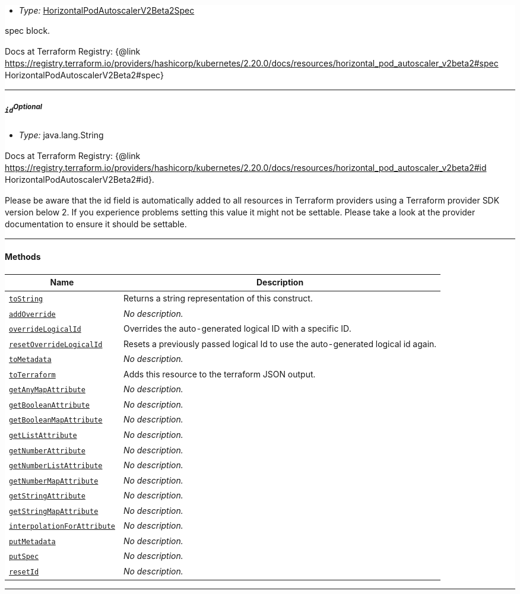 - *Type:* <a href="#@cdktf/provider-kubernetes.horizontalPodAutoscalerV2Beta2.HorizontalPodAutoscalerV2Beta2Spec">HorizontalPodAutoscalerV2Beta2Spec</a>

spec block.

Docs at Terraform Registry: {@link https://registry.terraform.io/providers/hashicorp/kubernetes/2.20.0/docs/resources/horizontal_pod_autoscaler_v2beta2#spec HorizontalPodAutoscalerV2Beta2#spec}

---

##### `id`<sup>Optional</sup> <a name="id" id="@cdktf/provider-kubernetes.horizontalPodAutoscalerV2Beta2.HorizontalPodAutoscalerV2Beta2.Initializer.parameter.id"></a>

- *Type:* java.lang.String

Docs at Terraform Registry: {@link https://registry.terraform.io/providers/hashicorp/kubernetes/2.20.0/docs/resources/horizontal_pod_autoscaler_v2beta2#id HorizontalPodAutoscalerV2Beta2#id}.

Please be aware that the id field is automatically added to all resources in Terraform providers using a Terraform provider SDK version below 2.
If you experience problems setting this value it might not be settable. Please take a look at the provider documentation to ensure it should be settable.

---

#### Methods <a name="Methods" id="Methods"></a>

| **Name** | **Description** |
| --- | --- |
| <code><a href="#@cdktf/provider-kubernetes.horizontalPodAutoscalerV2Beta2.HorizontalPodAutoscalerV2Beta2.toString">toString</a></code> | Returns a string representation of this construct. |
| <code><a href="#@cdktf/provider-kubernetes.horizontalPodAutoscalerV2Beta2.HorizontalPodAutoscalerV2Beta2.addOverride">addOverride</a></code> | *No description.* |
| <code><a href="#@cdktf/provider-kubernetes.horizontalPodAutoscalerV2Beta2.HorizontalPodAutoscalerV2Beta2.overrideLogicalId">overrideLogicalId</a></code> | Overrides the auto-generated logical ID with a specific ID. |
| <code><a href="#@cdktf/provider-kubernetes.horizontalPodAutoscalerV2Beta2.HorizontalPodAutoscalerV2Beta2.resetOverrideLogicalId">resetOverrideLogicalId</a></code> | Resets a previously passed logical Id to use the auto-generated logical id again. |
| <code><a href="#@cdktf/provider-kubernetes.horizontalPodAutoscalerV2Beta2.HorizontalPodAutoscalerV2Beta2.toMetadata">toMetadata</a></code> | *No description.* |
| <code><a href="#@cdktf/provider-kubernetes.horizontalPodAutoscalerV2Beta2.HorizontalPodAutoscalerV2Beta2.toTerraform">toTerraform</a></code> | Adds this resource to the terraform JSON output. |
| <code><a href="#@cdktf/provider-kubernetes.horizontalPodAutoscalerV2Beta2.HorizontalPodAutoscalerV2Beta2.getAnyMapAttribute">getAnyMapAttribute</a></code> | *No description.* |
| <code><a href="#@cdktf/provider-kubernetes.horizontalPodAutoscalerV2Beta2.HorizontalPodAutoscalerV2Beta2.getBooleanAttribute">getBooleanAttribute</a></code> | *No description.* |
| <code><a href="#@cdktf/provider-kubernetes.horizontalPodAutoscalerV2Beta2.HorizontalPodAutoscalerV2Beta2.getBooleanMapAttribute">getBooleanMapAttribute</a></code> | *No description.* |
| <code><a href="#@cdktf/provider-kubernetes.horizontalPodAutoscalerV2Beta2.HorizontalPodAutoscalerV2Beta2.getListAttribute">getListAttribute</a></code> | *No description.* |
| <code><a href="#@cdktf/provider-kubernetes.horizontalPodAutoscalerV2Beta2.HorizontalPodAutoscalerV2Beta2.getNumberAttribute">getNumberAttribute</a></code> | *No description.* |
| <code><a href="#@cdktf/provider-kubernetes.horizontalPodAutoscalerV2Beta2.HorizontalPodAutoscalerV2Beta2.getNumberListAttribute">getNumberListAttribute</a></code> | *No description.* |
| <code><a href="#@cdktf/provider-kubernetes.horizontalPodAutoscalerV2Beta2.HorizontalPodAutoscalerV2Beta2.getNumberMapAttribute">getNumberMapAttribute</a></code> | *No description.* |
| <code><a href="#@cdktf/provider-kubernetes.horizontalPodAutoscalerV2Beta2.HorizontalPodAutoscalerV2Beta2.getStringAttribute">getStringAttribute</a></code> | *No description.* |
| <code><a href="#@cdktf/provider-kubernetes.horizontalPodAutoscalerV2Beta2.HorizontalPodAutoscalerV2Beta2.getStringMapAttribute">getStringMapAttribute</a></code> | *No description.* |
| <code><a href="#@cdktf/provider-kubernetes.horizontalPodAutoscalerV2Beta2.HorizontalPodAutoscalerV2Beta2.interpolationForAttribute">interpolationForAttribute</a></code> | *No description.* |
| <code><a href="#@cdktf/provider-kubernetes.horizontalPodAutoscalerV2Beta2.HorizontalPodAutoscalerV2Beta2.putMetadata">putMetadata</a></code> | *No description.* |
| <code><a href="#@cdktf/provider-kubernetes.horizontalPodAutoscalerV2Beta2.HorizontalPodAutoscalerV2Beta2.putSpec">putSpec</a></code> | *No description.* |
| <code><a href="#@cdktf/provider-kubernetes.horizontalPodAutoscalerV2Beta2.HorizontalPodAutoscalerV2Beta2.resetId">resetId</a></code> | *No description.* |

---